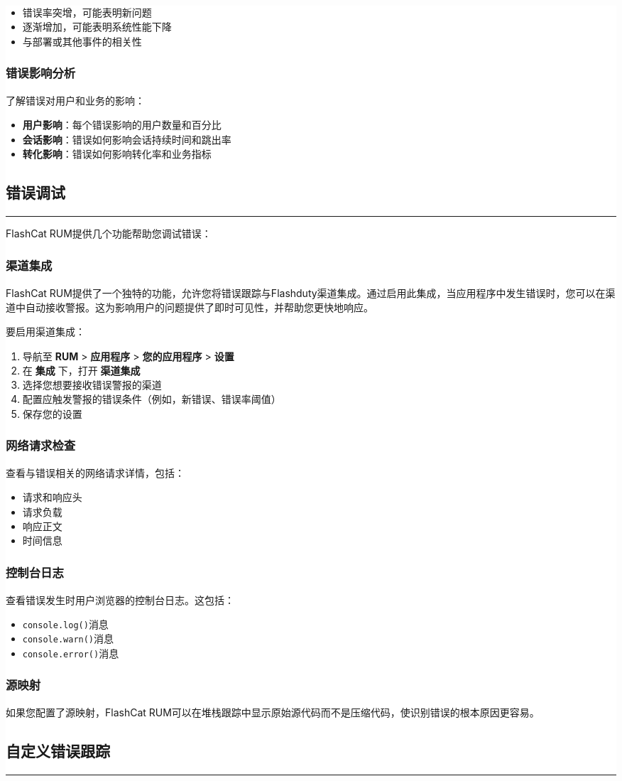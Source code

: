 - 错误率突增，可能表明新问题
- 逐渐增加，可能表明系统性能下降
- 与部署或其他事件的相关性

### 错误影响分析

了解错误对用户和业务的影响：

- **用户影响**：每个错误影响的用户数量和百分比
- **会话影响**：错误如何影响会话持续时间和跳出率
- **转化影响**：错误如何影响转化率和业务指标

## 错误调试
---

FlashCat RUM提供几个功能帮助您调试错误：

### 渠道集成

FlashCat RUM提供了一个独特的功能，允许您将错误跟踪与Flashduty渠道集成。通过启用此集成，当应用程序中发生错误时，您可以在渠道中自动接收警报。这为影响用户的问题提供了即时可见性，并帮助您更快地响应。

要启用渠道集成：

1. 导航至 **RUM** > **应用程序** > **您的应用程序** > **设置**
2. 在 **集成** 下，打开 **渠道集成**
3. 选择您想要接收错误警报的渠道
4. 配置应触发警报的错误条件（例如，新错误、错误率阈值）
5. 保存您的设置

### 网络请求检查

查看与错误相关的网络请求详情，包括：

- 请求和响应头
- 请求负载
- 响应正文
- 时间信息

### 控制台日志

查看错误发生时用户浏览器的控制台日志。这包括：

- `console.log()`消息
- `console.warn()`消息
- `console.error()`消息

### 源映射

如果您配置了源映射，FlashCat RUM可以在堆栈跟踪中显示原始源代码而不是压缩代码，使识别错误的根本原因更容易。

## 自定义错误跟踪
---
